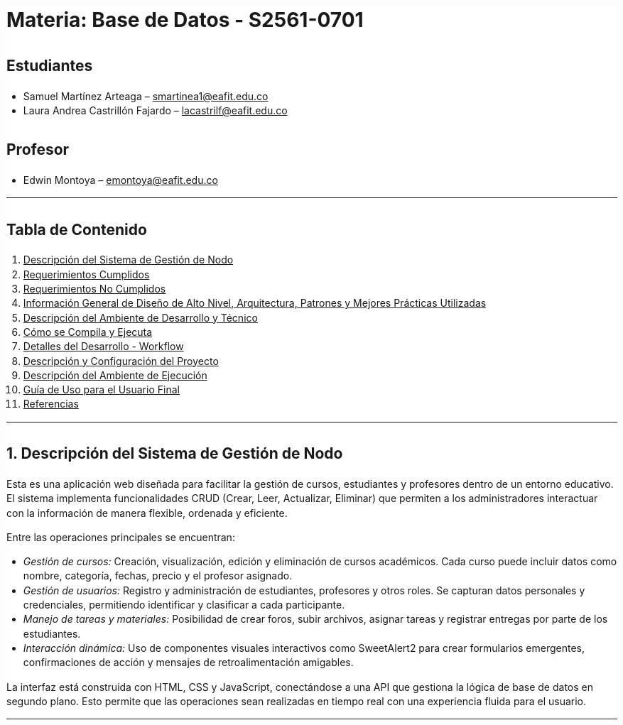 # Materia: Base de Datos - S2561-0701

## Estudiantes

- Samuel Martínez Arteaga – [smartinea1@eafit.edu.co](mailto:smartinea1@eafit.edu.co)  
- Laura Andrea Castrillón Fajardo – [lacastrilf@eafit.edu.co](mailto:lacastrilf@eafit.edu.co)

## Profesor

- Edwin Montoya – [emontoya@eafit.edu.co](mailto:emontoya@eafit.edu.co)

---

## Tabla de Contenido

1. [Descripción del Sistema de Gestión de Nodo](#1-descripción-del-sistema-de-gestión-de-nodo)
2. [Requerimientos Cumplidos](#2-requerimientos-cumplidos)
3. [Requerimientos No Cumplidos](#3-requerimientos-no-cumplidos)
4. [Información General de Diseño de Alto Nivel, Arquitectura, Patrones y Mejores Prácticas Utilizadas](#4-información-general-de-diseño-de-alto-nivel-arquitectura-patrones-y-mejores-prácticas-utilizadas)
5. [Descripción del Ambiente de Desarrollo y Técnico](#5-descripción-del-ambiente-de-desarrollo-y-técnico)
6. [Cómo se Compila y Ejecuta](#6-cómo-se-compila-y-ejecuta)
7. [Detalles del Desarrollo - Workflow](#7-detalles-del-desarrollo---workflow)
8. [Descripción y Configuración del Proyecto](#8-descripción-y-configuración-del-proyecto)
9. [Descripción del Ambiente de Ejecución](#9-descripción-del-ambiente-de-ejecución)
10. [Guía de Uso para el Usuario Final](#10-guía-de-uso-para-el-usuario-final)
11. [Referencias](#11-referencias)

---

## 1. Descripción del Sistema de Gestión de Nodo

Esta es una aplicación web diseñada para facilitar la gestión de cursos, estudiantes y profesores dentro de un entorno educativo. El sistema implementa funcionalidades CRUD (Crear, Leer, Actualizar, Eliminar) que permiten a los administradores interactuar con la información de manera flexible, ordenada y eficiente.

Entre las operaciones principales se encuentran:

- *Gestión de cursos:* Creación, visualización, edición y eliminación de cursos académicos. Cada curso puede incluir datos como nombre, categoría, fechas, precio y el profesor asignado.
- *Gestión de usuarios:* Registro y administración de estudiantes, profesores y otros roles. Se capturan datos personales y credenciales, permitiendo identificar y clasificar a cada participante.
- *Manejo de tareas y materiales:* Posibilidad de crear foros, subir archivos, asignar tareas y registrar entregas por parte de los estudiantes.
- *Interacción dinámica:* Uso de componentes visuales interactivos como SweetAlert2 para crear formularios emergentes, confirmaciones de acción y mensajes de retroalimentación amigables.

La interfaz está construida con HTML, CSS y JavaScript, conectándose a una API que gestiona la lógica de base de datos en segundo plano. Esto permite que las operaciones sean realizadas en tiempo real con una experiencia fluida para el usuario.

---